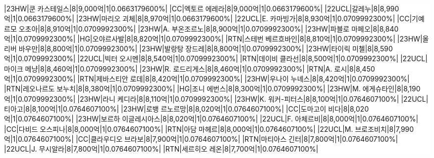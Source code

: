|23HW|쿤 카스테일스|8|9,000억|1|0.0663179600%|
|CC|엑토르 에레라|8|9,000억|1|0.0663179600%|
|22UCL|갈레누|8|8,990억|1|0.0663179600%|
|23HW|마리오 괴체|8|8,970억|1|0.0663179600%|
|22UCL|E. 카마빙가|8|8,930억|1|0.0709992300%|
|CC|기예르모 오초아|8|8,910억|1|0.0709992300%|
|23HW|A. 부온조르노|8|8,900억|1|0.0709992300%|
|23HW|파블로 마페오|8|8,840억|1|0.0709992300%|
|HG|오야르사발|8|8,820억|1|0.0709992300%|
|RTN|스테번 베르흐바인|8|8,810억|1|0.0709992300%|
|23HW|올리버 바우만|8|8,800억|1|0.0709992300%|
|23HW|발랑탕 장드레|8|8,800억|1|0.0709992300%|
|23HW|타이릭 미첼|8|8,590억|1|0.0709992300%|
|22UCL|빅터 오시멘|8|8,540억|1|0.0709992300%|
|RTN|데이비 클라선|8|8,500억|1|0.0709992300%|
|22UCL|마이크 메냥|8|8,460억|1|0.0709992300%|
|23HW|R. 로드리게스|8|8,460억|1|0.0709992300%|
|RTN|A. 로시|8|8,450억|1|0.0709992300%|
|RTN|제바스티안 로데|8|8,420억|1|0.0709992300%|
|23HW|우나이 누녜스|8|8,420억|1|0.0709992300%|
|RTN|레오나르도 보누치|8|8,380억|1|0.0709992300%|
|HG|조니 에번스|8|8,300억|1|0.0709992300%|
|23HW|M. 에게슈타인|8|8,190억|1|0.0709992300%|
|23HW|라니 케디라|8|8,110억|1|0.0709992300%|
|23HW|K. 워커-피터스|8|8,100억|1|0.0764607100%|
|22UCL|티아고|8|8,100억|1|0.0764607100%|
|23HW|로뱅 르노르망|8|8,020억|1|0.0764607100%|
|CC|도마고이 비다|8|8,020억|1|0.0764607100%|
|23HW|보르하 이글레시아스|8|8,020억|1|0.0764607100%|
|22UCL|F. 아체르비|8|8,000억|1|0.0764607100%|
|CC|다비드 오스피나|8|8,000억|1|0.0764607100%|
|RTN|아담 마헤르|8|8,000억|1|0.0764607100%|
|22UCL|M. 브로조비치|8|7,990억|1|0.0764607100%|
|CC|클라우디오 브라보|8|7,900억|1|0.0764607100%|
|RTN|마티아스 긴터|8|7,800억|1|0.0764607100%|
|22UCL|J. 무시알라|8|7,800억|1|0.0764607100%|
|RTN|세르히오 레온|8|7,700억|1|0.0764607100%|
